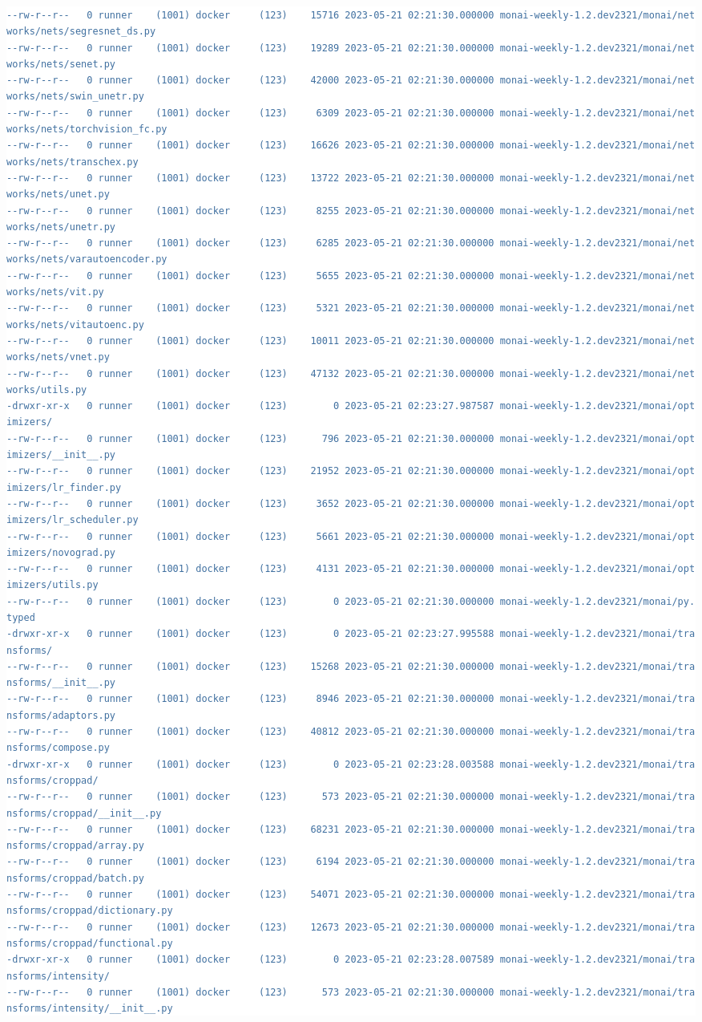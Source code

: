 ```diff
--rw-r--r--   0 runner    (1001) docker     (123)    15716 2023-05-21 02:21:30.000000 monai-weekly-1.2.dev2321/monai/networks/nets/segresnet_ds.py
--rw-r--r--   0 runner    (1001) docker     (123)    19289 2023-05-21 02:21:30.000000 monai-weekly-1.2.dev2321/monai/networks/nets/senet.py
--rw-r--r--   0 runner    (1001) docker     (123)    42000 2023-05-21 02:21:30.000000 monai-weekly-1.2.dev2321/monai/networks/nets/swin_unetr.py
--rw-r--r--   0 runner    (1001) docker     (123)     6309 2023-05-21 02:21:30.000000 monai-weekly-1.2.dev2321/monai/networks/nets/torchvision_fc.py
--rw-r--r--   0 runner    (1001) docker     (123)    16626 2023-05-21 02:21:30.000000 monai-weekly-1.2.dev2321/monai/networks/nets/transchex.py
--rw-r--r--   0 runner    (1001) docker     (123)    13722 2023-05-21 02:21:30.000000 monai-weekly-1.2.dev2321/monai/networks/nets/unet.py
--rw-r--r--   0 runner    (1001) docker     (123)     8255 2023-05-21 02:21:30.000000 monai-weekly-1.2.dev2321/monai/networks/nets/unetr.py
--rw-r--r--   0 runner    (1001) docker     (123)     6285 2023-05-21 02:21:30.000000 monai-weekly-1.2.dev2321/monai/networks/nets/varautoencoder.py
--rw-r--r--   0 runner    (1001) docker     (123)     5655 2023-05-21 02:21:30.000000 monai-weekly-1.2.dev2321/monai/networks/nets/vit.py
--rw-r--r--   0 runner    (1001) docker     (123)     5321 2023-05-21 02:21:30.000000 monai-weekly-1.2.dev2321/monai/networks/nets/vitautoenc.py
--rw-r--r--   0 runner    (1001) docker     (123)    10011 2023-05-21 02:21:30.000000 monai-weekly-1.2.dev2321/monai/networks/nets/vnet.py
--rw-r--r--   0 runner    (1001) docker     (123)    47132 2023-05-21 02:21:30.000000 monai-weekly-1.2.dev2321/monai/networks/utils.py
-drwxr-xr-x   0 runner    (1001) docker     (123)        0 2023-05-21 02:23:27.987587 monai-weekly-1.2.dev2321/monai/optimizers/
--rw-r--r--   0 runner    (1001) docker     (123)      796 2023-05-21 02:21:30.000000 monai-weekly-1.2.dev2321/monai/optimizers/__init__.py
--rw-r--r--   0 runner    (1001) docker     (123)    21952 2023-05-21 02:21:30.000000 monai-weekly-1.2.dev2321/monai/optimizers/lr_finder.py
--rw-r--r--   0 runner    (1001) docker     (123)     3652 2023-05-21 02:21:30.000000 monai-weekly-1.2.dev2321/monai/optimizers/lr_scheduler.py
--rw-r--r--   0 runner    (1001) docker     (123)     5661 2023-05-21 02:21:30.000000 monai-weekly-1.2.dev2321/monai/optimizers/novograd.py
--rw-r--r--   0 runner    (1001) docker     (123)     4131 2023-05-21 02:21:30.000000 monai-weekly-1.2.dev2321/monai/optimizers/utils.py
--rw-r--r--   0 runner    (1001) docker     (123)        0 2023-05-21 02:21:30.000000 monai-weekly-1.2.dev2321/monai/py.typed
-drwxr-xr-x   0 runner    (1001) docker     (123)        0 2023-05-21 02:23:27.995588 monai-weekly-1.2.dev2321/monai/transforms/
--rw-r--r--   0 runner    (1001) docker     (123)    15268 2023-05-21 02:21:30.000000 monai-weekly-1.2.dev2321/monai/transforms/__init__.py
--rw-r--r--   0 runner    (1001) docker     (123)     8946 2023-05-21 02:21:30.000000 monai-weekly-1.2.dev2321/monai/transforms/adaptors.py
--rw-r--r--   0 runner    (1001) docker     (123)    40812 2023-05-21 02:21:30.000000 monai-weekly-1.2.dev2321/monai/transforms/compose.py
-drwxr-xr-x   0 runner    (1001) docker     (123)        0 2023-05-21 02:23:28.003588 monai-weekly-1.2.dev2321/monai/transforms/croppad/
--rw-r--r--   0 runner    (1001) docker     (123)      573 2023-05-21 02:21:30.000000 monai-weekly-1.2.dev2321/monai/transforms/croppad/__init__.py
--rw-r--r--   0 runner    (1001) docker     (123)    68231 2023-05-21 02:21:30.000000 monai-weekly-1.2.dev2321/monai/transforms/croppad/array.py
--rw-r--r--   0 runner    (1001) docker     (123)     6194 2023-05-21 02:21:30.000000 monai-weekly-1.2.dev2321/monai/transforms/croppad/batch.py
--rw-r--r--   0 runner    (1001) docker     (123)    54071 2023-05-21 02:21:30.000000 monai-weekly-1.2.dev2321/monai/transforms/croppad/dictionary.py
--rw-r--r--   0 runner    (1001) docker     (123)    12673 2023-05-21 02:21:30.000000 monai-weekly-1.2.dev2321/monai/transforms/croppad/functional.py
-drwxr-xr-x   0 runner    (1001) docker     (123)        0 2023-05-21 02:23:28.007589 monai-weekly-1.2.dev2321/monai/transforms/intensity/
--rw-r--r--   0 runner    (1001) docker     (123)      573 2023-05-21 02:21:30.000000 monai-weekly-1.2.dev2321/monai/transforms/intensity/__init__.py
```